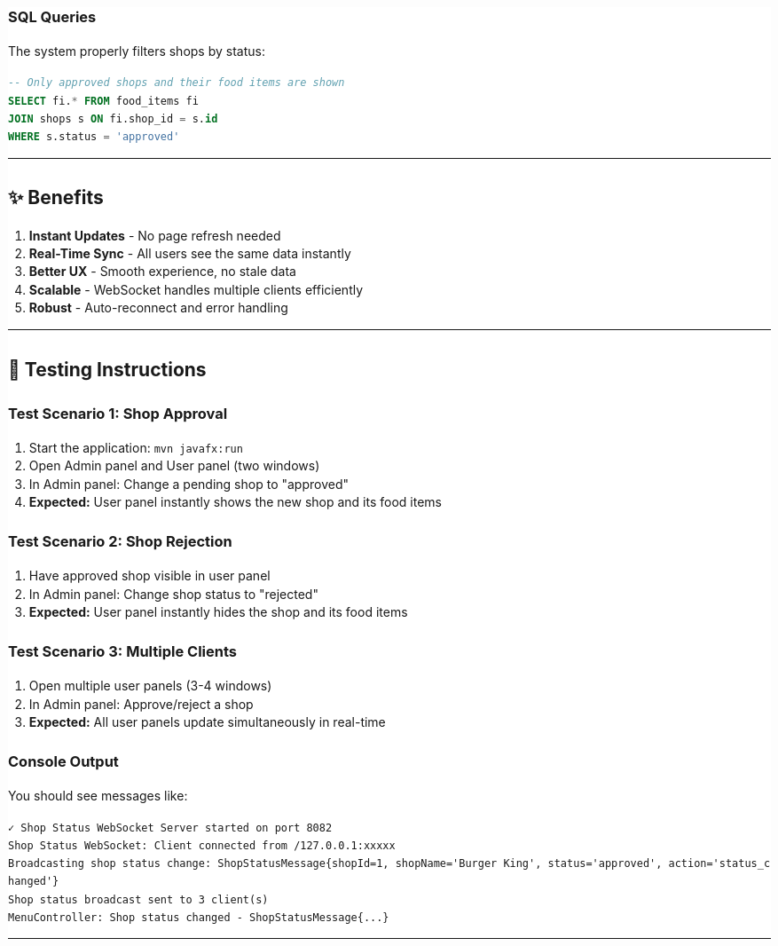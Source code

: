### SQL Queries
The system properly filters shops by status:
```sql
-- Only approved shops and their food items are shown
SELECT fi.* FROM food_items fi 
JOIN shops s ON fi.shop_id = s.id 
WHERE s.status = 'approved'
```

---

## ✨ Benefits

1. **Instant Updates** - No page refresh needed
2. **Real-Time Sync** - All users see the same data instantly
3. **Better UX** - Smooth experience, no stale data
4. **Scalable** - WebSocket handles multiple clients efficiently
5. **Robust** - Auto-reconnect and error handling

---

## 🧪 Testing Instructions

### Test Scenario 1: Shop Approval
1. Start the application: `mvn javafx:run`
2. Open Admin panel and User panel (two windows)
3. In Admin panel: Change a pending shop to "approved"
4. **Expected:** User panel instantly shows the new shop and its food items

### Test Scenario 2: Shop Rejection
1. Have approved shop visible in user panel
2. In Admin panel: Change shop status to "rejected"
3. **Expected:** User panel instantly hides the shop and its food items

### Test Scenario 3: Multiple Clients
1. Open multiple user panels (3-4 windows)
2. In Admin panel: Approve/reject a shop
3. **Expected:** All user panels update simultaneously in real-time

### Console Output
You should see messages like:
```
✓ Shop Status WebSocket Server started on port 8082
Shop Status WebSocket: Client connected from /127.0.0.1:xxxxx
Broadcasting shop status change: ShopStatusMessage{shopId=1, shopName='Burger King', status='approved', action='status_changed'}
Shop status broadcast sent to 3 client(s)
MenuController: Shop status changed - ShopStatusMessage{...}
```

---